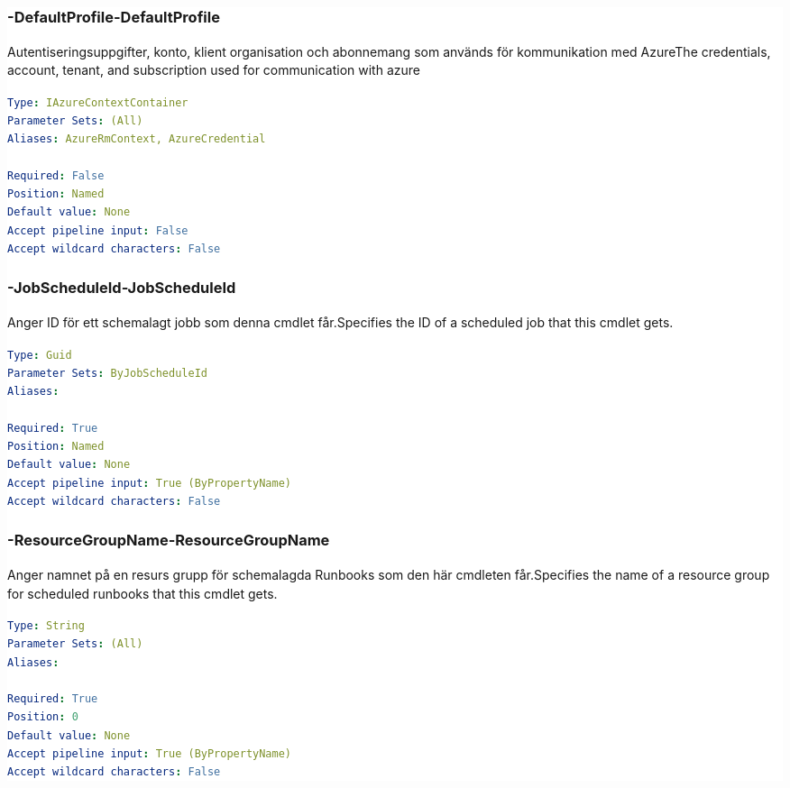 ### <span data-ttu-id="24901-124">-DefaultProfile</span><span class="sxs-lookup"><span data-stu-id="24901-124">-DefaultProfile</span></span>
<span data-ttu-id="24901-125">Autentiseringsuppgifter, konto, klient organisation och abonnemang som används för kommunikation med Azure</span><span class="sxs-lookup"><span data-stu-id="24901-125">The credentials, account, tenant, and subscription used for communication with azure</span></span>

```yaml
Type: IAzureContextContainer
Parameter Sets: (All)
Aliases: AzureRmContext, AzureCredential

Required: False
Position: Named
Default value: None
Accept pipeline input: False
Accept wildcard characters: False
```

### <span data-ttu-id="24901-126">-JobScheduleId</span><span class="sxs-lookup"><span data-stu-id="24901-126">-JobScheduleId</span></span>
<span data-ttu-id="24901-127">Anger ID för ett schemalagt jobb som denna cmdlet får.</span><span class="sxs-lookup"><span data-stu-id="24901-127">Specifies the ID of a scheduled job that this cmdlet gets.</span></span>

```yaml
Type: Guid
Parameter Sets: ByJobScheduleId
Aliases: 

Required: True
Position: Named
Default value: None
Accept pipeline input: True (ByPropertyName)
Accept wildcard characters: False
```

### <span data-ttu-id="24901-128">-ResourceGroupName</span><span class="sxs-lookup"><span data-stu-id="24901-128">-ResourceGroupName</span></span>
<span data-ttu-id="24901-129">Anger namnet på en resurs grupp för schemalagda Runbooks som den här cmdleten får.</span><span class="sxs-lookup"><span data-stu-id="24901-129">Specifies the name of a resource group for scheduled runbooks that this cmdlet gets.</span></span>

```yaml
Type: String
Parameter Sets: (All)
Aliases: 

Required: True
Position: 0
Default value: None
Accept pipeline input: True (ByPropertyName)
Accept wildcard characters: False
```
